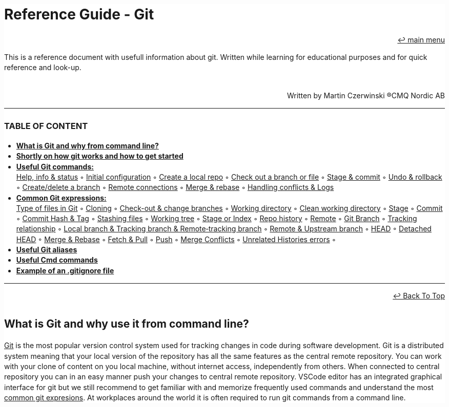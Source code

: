 

<h1 id="git">Reference Guide - Git</h1>
<p align=right><a align=right href="https://github.com/CMQNordic/reference-documents#reference-documents">↩ main menu</a></p>


This is a reference document with usefull information about git. 
Written while learning for educational purposes and for quick reference and look-up. 
<br> 
<br>
<p align=right>Written by Martin Czerwinski ®CMQ Nordic AB</p>
   
---
<p id="table-of-content"></p>

### **TABLE OF CONTENT**

- [**What is Git and why from command line?**](#what-is-git)
- [**Shortly on how git works and how to get started**](#general-basics)
- [**Useful Git commands:**](#useful-git-commands-m)<br> [Help, info & status](#info-status-commands) ◦ [Initial configuration](#configuration-commands) ◦ [Create a local repo](#create-new-repo-commands) ◦ [Check out a branch or file](#check-out-branch-commands) ◦ [Stage & commit](#stage-commit-commands) ◦ [Undo & rollback](#undo-correct-commands) ◦ [Create/delete a branch](#create-new-branch-commands) ◦ [Remote connections](#remote-connections-in-git) ◦ [Merge & rebase](#merge-rebase-commands) ◦ [Handling conflicts & Logs](#diff-logs-commands)
- [**Common Git expressions:**](#common-expressions)<br> [Type of files in Git](#files-in-git) ◦ [Cloning](#cloning-in-git) ◦ [Check-out & change branches](#check-out-change-branches) ◦ [Working directory](#working-directory) ◦ [Clean working directory](#clean-working-directory) ◦ [Stage](#stage) ◦ [Commit](#commit) ◦ [Commit Hash & Tag](#commit-hash-tag) ◦ [Stashing files](#stashing-files) ◦ [Working tree](#working-tree) ◦ [Stage or Index](#stage-or-index) ◦ [Repo history](#repo-history) ◦ [Remote](#remote) ◦ [Git Branch](#git-branch) ◦ [Tracking relationship](#tracking-relationship) ◦ [Local&nbsp;branch&nbsp;& Tracking&nbsp;branch&nbsp;& Remote&#8209;tracking&nbsp;branch](#local-branch) ◦ [Remote & Upstream branch](#remote-branch) ◦ [HEAD](#head) ◦ [Detached HEAD](#detached-head) ◦ [Merge & Rebase](#merge-rebase) ◦ [Fetch & Pull](#fetch-pull) ◦ [Push](#push) ◦ [Merge Conflicts](#merge-conflict) ◦ [Unrelated Histories errors](#unrelated-histories-error) ◦
- [**Useful Git aliases**](#useful-git-aliases-m)
- [**Useful Cmd commands**](#useful-cmd-commands-m)
- [**Example of an .gitignore file**](#git-ignore-file-m)

---

</nav>

<p align=right><a id="what-is-git" align=right href="#table-of-content">↩ Back To Top</a></p>

## **What is Git and why use it from command line?**

[Git](https://git-scm.com/) is the most popular version control system used for tracking changes in code during software development. Git is a distributed system meaning that your local version of the repository has all the same features as the central remote repository. You can work with your clone of content on you local machine, without internet access, independently from others. When connected to central repository you can in an easy manner push your changes to central remote repository. VSCode editor has an integrated graphical interface for git but we still recommend to get familiar with and memorize frequently used commands and understand the most [common git expresions](#common-expressions). At workplaces around the world it is often required to run git commands from a command line.
